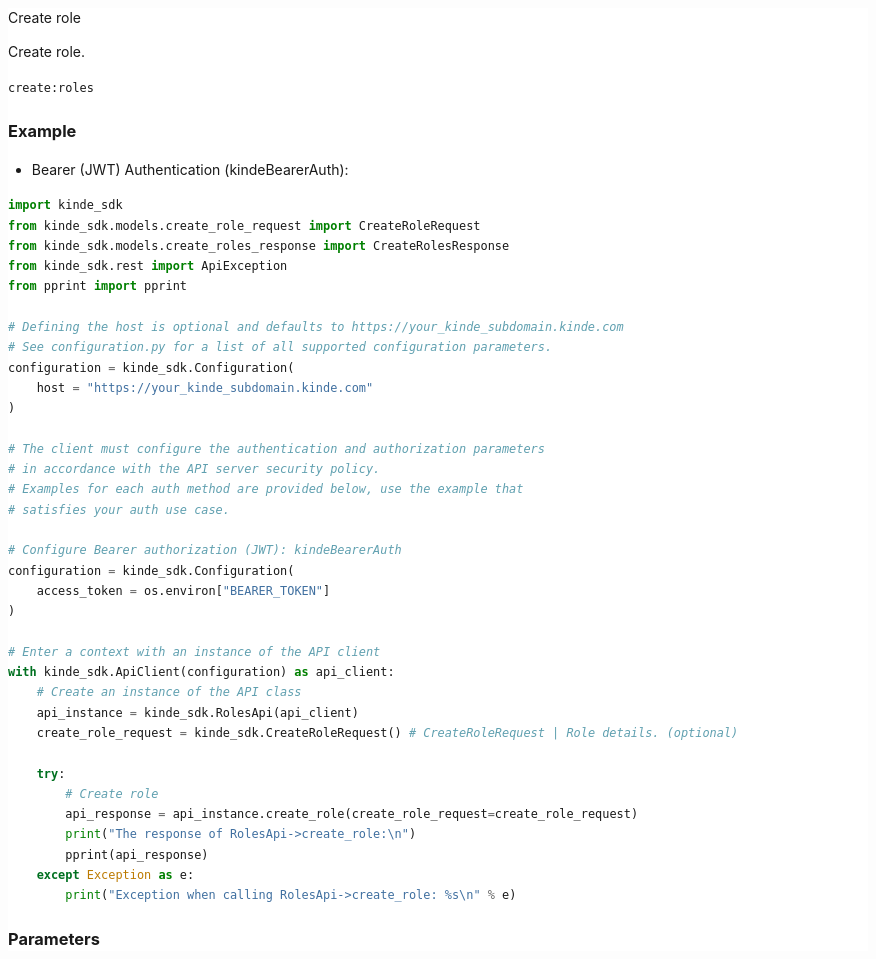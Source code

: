 Create role

Create role.

<div>
  <code>create:roles</code>
</div>


### Example

* Bearer (JWT) Authentication (kindeBearerAuth):

```python
import kinde_sdk
from kinde_sdk.models.create_role_request import CreateRoleRequest
from kinde_sdk.models.create_roles_response import CreateRolesResponse
from kinde_sdk.rest import ApiException
from pprint import pprint

# Defining the host is optional and defaults to https://your_kinde_subdomain.kinde.com
# See configuration.py for a list of all supported configuration parameters.
configuration = kinde_sdk.Configuration(
    host = "https://your_kinde_subdomain.kinde.com"
)

# The client must configure the authentication and authorization parameters
# in accordance with the API server security policy.
# Examples for each auth method are provided below, use the example that
# satisfies your auth use case.

# Configure Bearer authorization (JWT): kindeBearerAuth
configuration = kinde_sdk.Configuration(
    access_token = os.environ["BEARER_TOKEN"]
)

# Enter a context with an instance of the API client
with kinde_sdk.ApiClient(configuration) as api_client:
    # Create an instance of the API class
    api_instance = kinde_sdk.RolesApi(api_client)
    create_role_request = kinde_sdk.CreateRoleRequest() # CreateRoleRequest | Role details. (optional)

    try:
        # Create role
        api_response = api_instance.create_role(create_role_request=create_role_request)
        print("The response of RolesApi->create_role:\n")
        pprint(api_response)
    except Exception as e:
        print("Exception when calling RolesApi->create_role: %s\n" % e)
```



### Parameters
